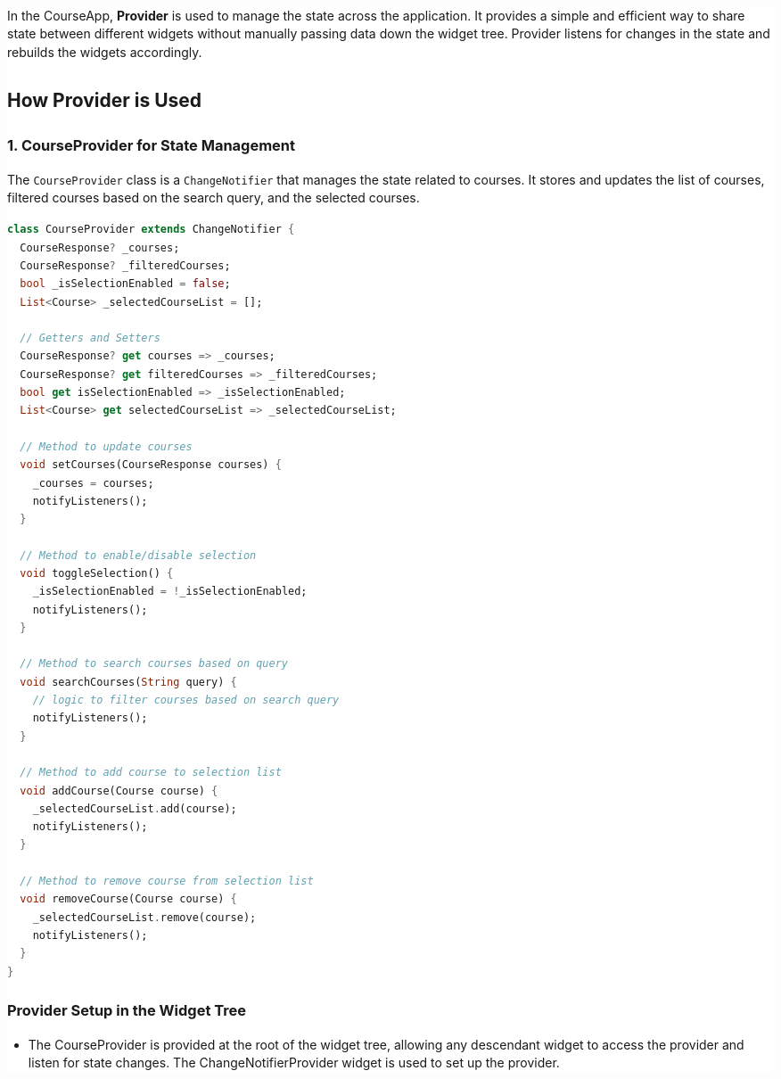 In the CourseApp, **Provider** is used to manage the state across the application. It provides a simple and efficient way to share state between different widgets without manually passing data down the widget tree. Provider listens for changes in the state and rebuilds the widgets accordingly.

## How Provider is Used

### 1. **CourseProvider for State Management**

The `CourseProvider` class is a `ChangeNotifier` that manages the state related to courses. It stores and updates the list of courses, filtered courses based on the search query, and the selected courses. 

```dart
class CourseProvider extends ChangeNotifier {
  CourseResponse? _courses;
  CourseResponse? _filteredCourses;
  bool _isSelectionEnabled = false;
  List<Course> _selectedCourseList = [];

  // Getters and Setters
  CourseResponse? get courses => _courses;
  CourseResponse? get filteredCourses => _filteredCourses;
  bool get isSelectionEnabled => _isSelectionEnabled;
  List<Course> get selectedCourseList => _selectedCourseList;

  // Method to update courses
  void setCourses(CourseResponse courses) {
    _courses = courses;
    notifyListeners();
  }

  // Method to enable/disable selection
  void toggleSelection() {
    _isSelectionEnabled = !_isSelectionEnabled;
    notifyListeners();
  }

  // Method to search courses based on query
  void searchCourses(String query) {
    // logic to filter courses based on search query
    notifyListeners();
  }

  // Method to add course to selection list
  void addCourse(Course course) {
    _selectedCourseList.add(course);
    notifyListeners();
  }

  // Method to remove course from selection list
  void removeCourse(Course course) {
    _selectedCourseList.remove(course);
    notifyListeners();
  }
}

```
### Provider Setup in the Widget Tree
- The CourseProvider is provided at the root of the widget tree, allowing any descendant widget to access the provider and listen for state changes. The ChangeNotifierProvider widget is used to set up the provider.
